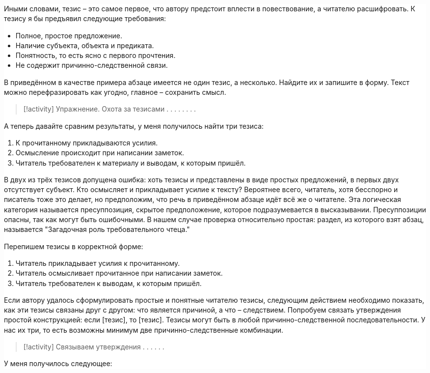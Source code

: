 Иными словами, тезис – это самое первое, что автору предстоит вплести в повествование, а читателю расшифровать. К тезису я бы предъявил следующие требования:

- Полное, простое предложение.
- Наличие субъекта, объекта и предиката.
- Понятность, то есть ясно с первого прочтения.
- Не содержит причинно-следственной связи.

В приведённом в качестве примера абзаце имеется не один тезис, а несколько. Найдите их и запишите в форму. Текст можно перефразировать как угодно, главное – сохранить смысл.

> [!activity] Упражнение. Охота за тезисами 
> .
> .
> .
> .
> .
> .
> .
> .

А теперь давайте сравним результаты, у меня получилось найти три тезиса:

1. К прочитанному прикладываются усилия.
2. Осмысление происходит при написании заметок.
3. Читатель требователен к материалу и выводам, к которым пришёл.

В двух из трёх тезисов допущена ошибка: хоть тезисы и представлены в виде простых предложений, в первых двух отсутствует субъект. Кто осмысляет и прикладывает усилие к тексту? Вероятнее всего, читатель, хотя бесспорно и писатель тоже это делает, но предположим, что речь в приведённом абзаце идёт всё же о читателе. Эта логическая категория называется пресуппозиция, скрытое предположение, которое подразумевается в высказывании. Пресуппозиции опасны, так как могут быть ошибочными. В нашем случае проверка относительно простая: раздел, из которого взят абзац, называется "Загадочная роль требовательного чтеца."

Перепишем тезисы в корректной форме:

1. Читатель прикладывает усилия к прочитанному.
2. Читатель осмысливает прочитанное при написании заметок.
3. Читатель требователен к выводам, к которым пришёл.

Если автору удалось сформулировать простые и понятные читателю тезисы, следующим действием необходимо показать, как эти тезисы связаны друг с другом: что является причиной, а что – следствием. Попробуем связать утверждения простой конструкцией: если [тезис], то [тезис]. Тезисы могут быть в любой причинно-следственной последовательности. У нас их три, то есть возможны минимум две причинно-следственные комбинации.

> [!activity] Связываем утверждения
> .
> .
> .
> .
> .
> .

У меня получилось следующее:
